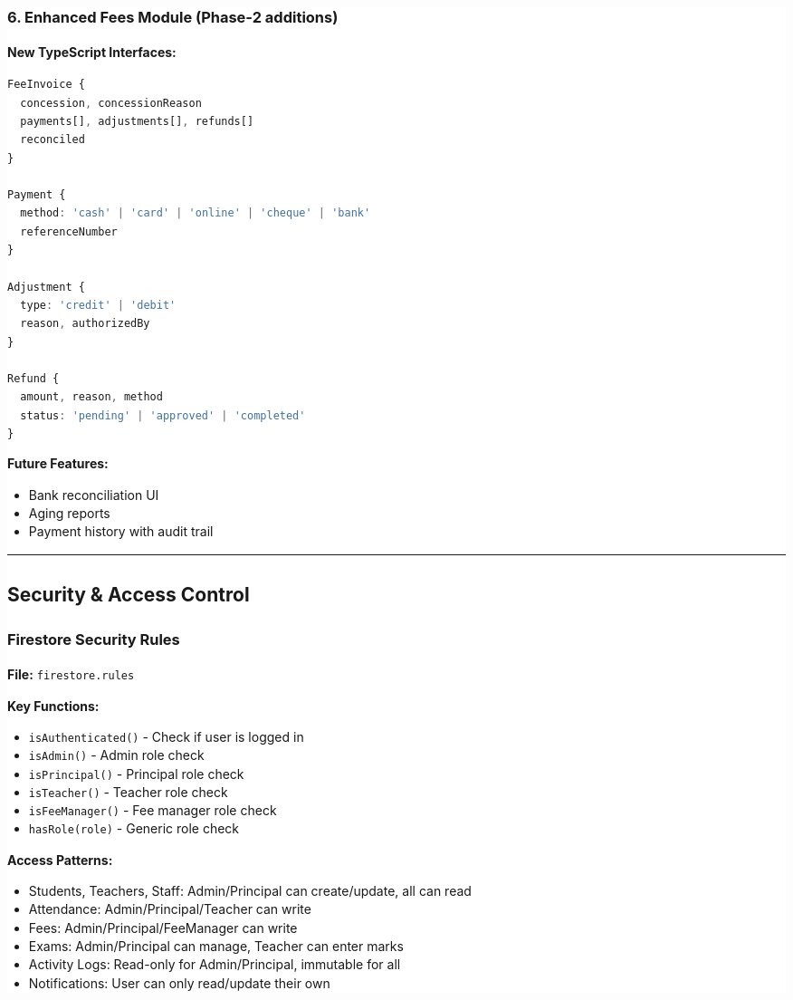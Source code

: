 
### 6. Enhanced Fees Module (Phase-2 additions)

**New TypeScript Interfaces:**
```typescript
FeeInvoice {
  concession, concessionReason
  payments[], adjustments[], refunds[]
  reconciled
}

Payment {
  method: 'cash' | 'card' | 'online' | 'cheque' | 'bank'
  referenceNumber
}

Adjustment {
  type: 'credit' | 'debit'
  reason, authorizedBy
}

Refund {
  amount, reason, method
  status: 'pending' | 'approved' | 'completed'
}
```

**Future Features:**
- Bank reconciliation UI
- Aging reports
- Payment history with audit trail

---

## Security & Access Control

### Firestore Security Rules

**File:** `firestore.rules`

**Key Functions:**
- `isAuthenticated()` - Check if user is logged in
- `isAdmin()` - Admin role check
- `isPrincipal()` - Principal role check
- `isTeacher()` - Teacher role check
- `isFeeManager()` - Fee manager role check
- `hasRole(role)` - Generic role check

**Access Patterns:**
- Students, Teachers, Staff: Admin/Principal can create/update, all can read
- Attendance: Admin/Principal/Teacher can write
- Fees: Admin/Principal/FeeManager can write
- Exams: Admin/Principal can manage, Teacher can enter marks
- Activity Logs: Read-only for Admin/Principal, immutable for all
- Notifications: User can only read/update their own
